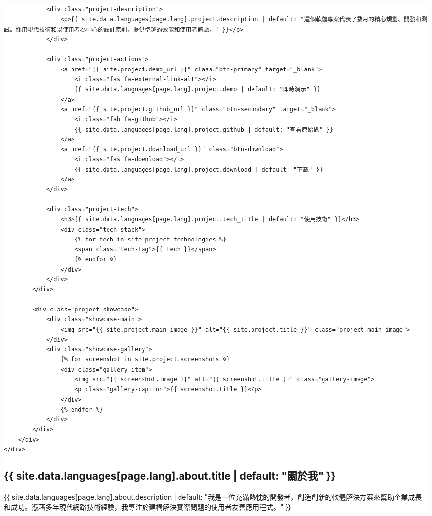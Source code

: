                 <div class="project-description">
                    <p>{{ site.data.languages[page.lang].project.description | default: "這個軟體專案代表了數月的精心規劃、開發和測試。採用現代技術和以使用者為中心的設計原則，提供卓越的效能和使用者體驗。" }}</p>
                </div>
                
                <div class="project-actions">
                    <a href="{{ site.project.demo_url }}" class="btn-primary" target="_blank">
                        <i class="fas fa-external-link-alt"></i>
                        {{ site.data.languages[page.lang].project.demo | default: "即時演示" }}
                    </a>
                    <a href="{{ site.project.github_url }}" class="btn-secondary" target="_blank">
                        <i class="fab fa-github"></i>
                        {{ site.data.languages[page.lang].project.github | default: "查看原始碼" }}
                    </a>
                    <a href="{{ site.project.download_url }}" class="btn-download">
                        <i class="fas fa-download"></i>
                        {{ site.data.languages[page.lang].project.download | default: "下載" }}
                    </a>
                </div>
                
                <div class="project-tech">
                    <h3>{{ site.data.languages[page.lang].project.tech_title | default: "使用技術" }}</h3>
                    <div class="tech-stack">
                        {% for tech in site.project.technologies %}
                        <span class="tech-tag">{{ tech }}</span>
                        {% endfor %}
                    </div>
                </div>
            </div>
            
            <div class="project-showcase">
                <div class="showcase-main">
                    <img src="{{ site.project.main_image }}" alt="{{ site.project.title }}" class="project-main-image">
                </div>
                <div class="showcase-gallery">
                    {% for screenshot in site.project.screenshots %}
                    <div class="gallery-item">
                        <img src="{{ screenshot.image }}" alt="{{ screenshot.title }}" class="gallery-image">
                        <p class="gallery-caption">{{ screenshot.title }}</p>
                    </div>
                    {% endfor %}
                </div>
            </div>
        </div>
    </div>
</section>


<section id="about" class="about-section">
    <div class="container">
        <div class="about-content">
            <div class="about-text">
                <h2>{{ site.data.languages[page.lang].about.title | default: "關於我" }}</h2>
                <p class="about-description">
                    {{ site.data.languages[page.lang].about.description | default: "我是一位充滿熱忱的開發者，創造創新的軟體解決方案來幫助企業成長和成功。憑藉多年現代網路技術經驗，我專注於建構解決實際問題的使用者友善應用程式。" }}
                </p>
                